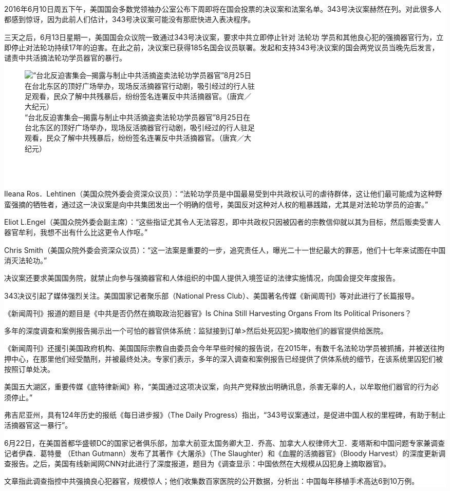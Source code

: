  <p>
  2016年6月10日周五下午，美国国会多数党领袖办公室公布下周即将在国会投票的决议案和法案名单。343号决议案赫然在列。对此很多人都感到惊讶，因为此前人们估计，343号决议案可能没有那麽快进入表决程序。
 </p>
 <p>
  三天之后，6月13日星期一，美国国会众议院一致通过343号决议案，要求中共立即停止针对
  <ok href="https://www.epochtimes.com/gb/tag/%E6%B3%95%E8%BD%AE%E5%8A%9F.html">
   法轮功
  </ok>
  学员和其他良心犯的强摘器官行为，立即停止对法轮功持续17年的迫害。在此之前，决议案已获得185名国会议员联署。发起和支持343号决议案的国会两党议员当晚先后发言，谴责中共活摘法轮功学员器官的暴行。
 </p>
 <figure aria-describedby="caption-attachment-6748322" class="wp-caption aligncenter" id="attachment_6748322" style="width: 450px">
  <ok href=" https://i.epochtimes.com/assets/uploads/2013/10/1308260848202378-450x338.jpg" rel="noreferrer noopener" target="_blank">
   <img alt="“台北反迫害集会─揭露与制止中共活摘盗卖法轮功学员器官”8月25日在台北东区的顶好广场举办，现场反活摘器官行动剧，吸引经过的行人驻足观看，民众了解中共残暴后，纷纷签名连署反中共活摘器官。（唐宾／大纪元）" class="size-medium wp-image-6748322" src="https://i.epochtimes.com/assets/uploads/2013/10/1308260848202378-450x338.jpg"/>
  </ok>
  <br/><figcaption class="wp-caption-text" id="caption-attachment-6748322">
   “台北反迫害集会─揭露与制止中共活摘盗卖法轮功学员器官”8月25日在台北东区的顶好广场举办，现场反活摘器官行动剧，吸引经过的行人驻足观看，民众了解中共残暴后，纷纷签名连署反中共活摘器官。（唐宾／大纪元）
  </figcaption><br/>
 </figure><br/>
 <p>
  IIeana Ros．Lehtinen（美国众院外委会资深众议员）：“法轮功学员是中国最易受到中共政权认可的虐待群体，这让他们最可能成为这种野蛮强摘的牺牲者，通过这一决议案是向中共集团发出一个明确的信号，美国反对这种对人权的粗暴践踏，尤其是对法轮功学员的迫害。”
 </p>
 <p>
  Eliot L.Engel（美国众院外委会副主席）：“这些指证尤其令人无法容忍，即中共政权只因被囚者的宗教信仰就以其为目标，然后贩卖受害人器官牟利，我想不出有什么比这更令人作呕。”
 </p>
 <p>
  Chris Smith（美国众院外委会资深众议员）：“这一法案是重要的一步，追究责任人，曝光二十一世纪最大的罪恶，他们十七年来试图在中国消灭法轮功。”
 </p>
 <p>
  决议案还要求美国国务院，就禁止向参与强摘器官和人体组织的中国人提供入境签证的法律实施情况，向国会提交年度报告。
 </p>
 <p>
  343决议引起了媒体强烈关注。美国国家记者聚乐部（National Press Club）、美国著名传媒《新闻周刊》等对此进行了长篇报导。
 </p>
 <p>
  《新闻周刊》报道的题目是《中共是否仍然在摘取政治犯器官》Is China Still Harvesting Organs From Its Political Prisoners？
 </p>
 <p>
  多年的深度调查和案例报告揭示出一个可怕的器官供体系统：监狱接到订单&gt;然后处死囚犯&gt;摘取他们的器官提供给医院。
 </p>
 <p>
  《新闻周刊》还援引美国政府机构、美国国际宗教自由委员会今年早些时候的报告说，在2015年，有数千名法轮功学员被抓捕，并被送往拘押中心，在那里他们经受酷刑，并被最终处决。专家们表示，多年的深入调查和案例报告已经提供了供体系统的细节，在该系统里囚犯们被按照订单处决。
 </p>
 <p>
  美国五大湖区，重要传媒《底特律新闻》称，“美国通过这项决议案，向共产党释放出明确讯息，杀害无辜的人，以牟取他们器官的行为必须停止。”
 </p>
 <p>
  弗吉尼亚州，具有124年历史的报纸《每日进步报》（The Daily Progress）指出，“343号议案通过，是促进中国人权的里程碑，有助于制止活摘器官这一暴行”。
 </p>
 <p>
  6月22日，在美国首都华盛顿DC的国家记者俱乐部，加拿大前亚太国务卿大卫．乔高、加拿大人权律师大卫．麦塔斯和中国问题专家兼调查记者伊森．葛特曼 （Ethan Gutmann）发布了其著作《大屠杀》（The Slaughter）和《血腥的活摘器官》（Bloody Harvest）的深度更新调查报告。之后，美国有线新闻网CNN对此进行了深度报道，题目为《调查显示：中国依然在大规模从囚犯身上摘取器官》。
 </p>
 <p>
  文章指此调查指控中共强摘良心犯器官，规模惊人；他们收集数百家医院的公开数据，分析出：中国每年移植手术高达6到10万例。
 </p>
 <p>